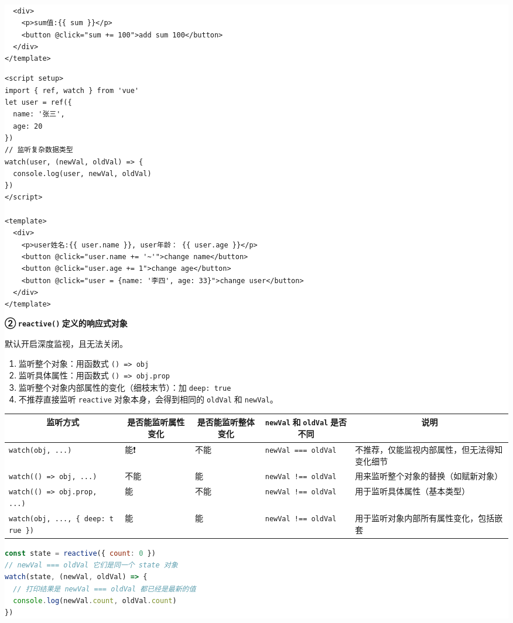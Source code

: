 ```vue
  <div>
    <p>sum值:{{ sum }}</p>
    <button @click="sum += 100">add sum 100</button>
  </div>
</template>
```

```vue
<script setup>
import { ref, watch } from 'vue'
let user = ref({
  name: '张三',
  age: 20
})
// 监听复杂数据类型
watch(user, (newVal, oldVal) => {
  console.log(user, newVal, oldVal)
})
</script>

<template>
  <div>
    <p>user姓名:{{ user.name }}, user年龄： {{ user.age }}</p>
    <button @click="user.name += '~'">change name</button>
    <button @click="user.age += 1">change age</button>
    <button @click="user = {name: '李四', age: 33}">change user</button>
  </div>
</template>
```

**② `reactive()` 定义的响应式对象**

默认开启深度监视，且无法关闭。

1. 监听整个对象：用函数式 `() => obj`
2. 监听具体属性：用函数式 `() => obj.prop`
3. 监听整个对象内部属性的变化（细枝末节）：加 `deep: true`
4. 不推荐直接监听 `reactive` 对象本身，会得到相同的 `oldVal` 和 `newVal`。

| 监听方式                          | 是否能监听属性变化 | 是否能监听整体变化 | `newVal` 和 `oldVal` 是否不同 | 说明                                         |
| --------------------------------- | ------------------ | ------------------ | ----------------------------- | -------------------------------------------- |
| `watch(obj, ...)`                 | 能❗                | 不能               | `newVal === oldVal`           | 不推荐，仅能监视内部属性，但无法得知变化细节 |
| `watch(() => obj, ...)`           | 不能               | 能                 | `newVal !== oldVal`           | 用来监听整个对象的替换（如赋新对象）         |
| `watch(() => obj.prop, ...)`      | 能                 | 不能               | `newVal !== oldVal`           | 用于监听具体属性（基本类型）                 |
| `watch(obj, ..., { deep: true })` | 能                 | 能                 | `newVal !== oldVal`           | 用于监听对象内部所有属性变化，包括嵌套       |

```js
const state = reactive({ count: 0 })
// newVal === oldVal 它们是同一个 state 对象
watch(state, (newVal, oldVal) => {
  // 打印结果是 newVal === oldVal 都已经是最新的值
  console.log(newVal.count, oldVal.count)
})
```
